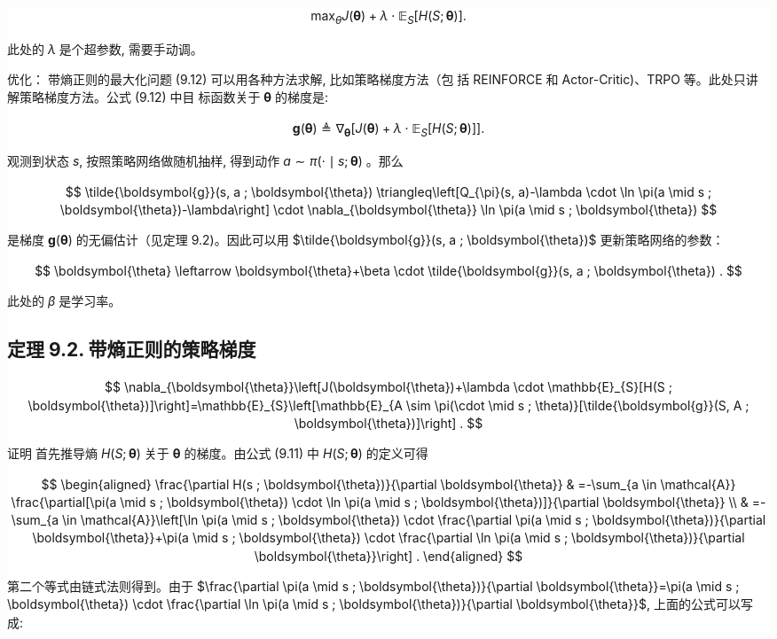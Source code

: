 $$
\max _{\theta} J(\boldsymbol{\theta})+\lambda \cdot \mathbb{E}_{S}[H(S ; \boldsymbol{\theta})] .
$$

此处的 $\lambda$ 是个超参数, 需要手动调。

优化： 带熵正则的最大化问题 (9.12) 可以用各种方法求解, 比如策略梯度方法（包 括 REINFORCE 和 Actor-Critic)、TRPO 等。此处只讲解策略梯度方法。公式 (9.12) 中目 标函数关于 $\boldsymbol{\theta}$ 的梯度是:

$$
\boldsymbol{g}(\boldsymbol{\theta}) \triangleq \nabla_{\boldsymbol{\theta}}\left[J(\boldsymbol{\theta})+\lambda \cdot \mathbb{E}_{S}[H(S ; \boldsymbol{\theta})]\right] .
$$

观测到状态 $s$, 按照策略网络做随机抽样, 得到动作 $a \sim \pi(\cdot \mid s ; \boldsymbol{\theta})$ 。那么

$$
\tilde{\boldsymbol{g}}(s, a ; \boldsymbol{\theta}) \triangleq\left[Q_{\pi}(s, a)-\lambda \cdot \ln \pi(a \mid s ; \boldsymbol{\theta})-\lambda\right] \cdot \nabla_{\boldsymbol{\theta}} \ln \pi(a \mid s ; \boldsymbol{\theta})
$$

是梯度 $\boldsymbol{g}(\boldsymbol{\theta})$ 的无偏估计（见定理 9.2)。因此可以用 $\tilde{\boldsymbol{g}}(s, a ; \boldsymbol{\theta})$ 更新策略网络的参数：

$$
\boldsymbol{\theta} \leftarrow \boldsymbol{\theta}+\beta \cdot \tilde{\boldsymbol{g}}(s, a ; \boldsymbol{\theta}) .
$$

此处的 $\beta$ 是学习率。

## 定理 9.2. 带熵正则的策略梯度

$$
\nabla_{\boldsymbol{\theta}}\left[J(\boldsymbol{\theta})+\lambda \cdot \mathbb{E}_{S}[H(S ; \boldsymbol{\theta})]\right]=\mathbb{E}_{S}\left[\mathbb{E}_{A \sim \pi(\cdot \mid s ; \theta)}[\tilde{\boldsymbol{g}}(S, A ; \boldsymbol{\theta})]\right] .
$$

证明 首先推导熵 $H(S ; \boldsymbol{\theta})$ 关于 $\boldsymbol{\theta}$ 的梯度。由公式 (9.11) 中 $H(S ; \boldsymbol{\theta})$ 的定义可得

$$
\begin{aligned}
\frac{\partial H(s ; \boldsymbol{\theta})}{\partial \boldsymbol{\theta}} & =-\sum_{a \in \mathcal{A}} \frac{\partial[\pi(a \mid s ; \boldsymbol{\theta}) \cdot \ln \pi(a \mid s ; \boldsymbol{\theta})]}{\partial \boldsymbol{\theta}} \\
& =-\sum_{a \in \mathcal{A}}\left[\ln \pi(a \mid s ; \boldsymbol{\theta}) \cdot \frac{\partial \pi(a \mid s ; \boldsymbol{\theta})}{\partial \boldsymbol{\theta}}+\pi(a \mid s ; \boldsymbol{\theta}) \cdot \frac{\partial \ln \pi(a \mid s ; \boldsymbol{\theta})}{\partial \boldsymbol{\theta}}\right] .
\end{aligned}
$$

第二个等式由链式法则得到。由于 $\frac{\partial \pi(a \mid s ; \boldsymbol{\theta})}{\partial \boldsymbol{\theta}}=\pi(a \mid s ; \boldsymbol{\theta}) \cdot \frac{\partial \ln \pi(a \mid s ; \boldsymbol{\theta})}{\partial \boldsymbol{\theta}}$, 上面的公式可以写 成:
